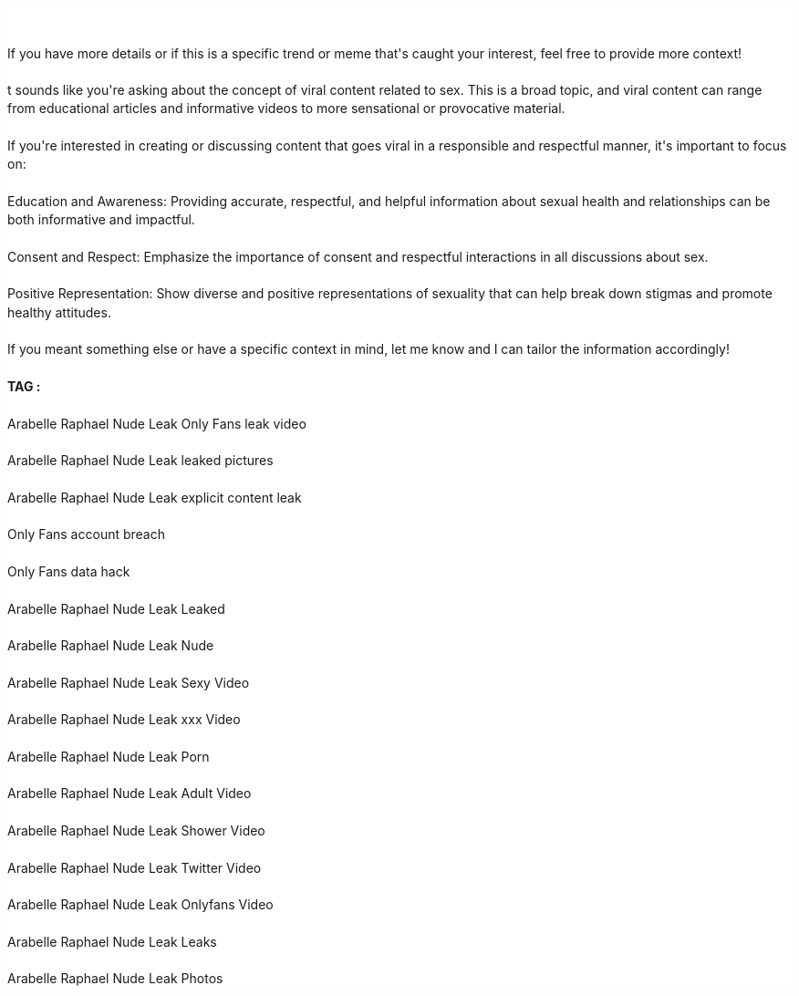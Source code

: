 <br><br>
If you have more details or if this is a specific trend or meme that's caught your interest, feel free to provide more context!
<br><br>
t sounds like you're asking about the concept of viral content related to sex. This is a broad topic, and viral content can range from educational articles and informative videos to more sensational or provocative material.
<br><br>
If you're interested in creating or discussing content that goes viral in a responsible and respectful manner, it's important to focus on:
<br><br>
Education and Awareness: Providing accurate, respectful, and helpful information about sexual health and relationships can be both informative and impactful.
<br><br>
Consent and Respect: Emphasize the importance of consent and respectful interactions in all discussions about sex.
<br><br>
Positive Representation: Show diverse and positive representations of sexuality that can help break down stigmas and promote healthy attitudes.
<br><br>
If you meant something else or have a specific context in mind, let me know and I can tailor the information accordingly!
<br><br>
<strong>TAG :</strong>
<br><br>
  Arabelle Raphael Nude Leak Only Fans leak video
<br><br>
  Arabelle Raphael Nude Leak leaked pictures
<br><br>
  Arabelle Raphael Nude Leak explicit content leak
<br><br>
Only Fans account breach
<br><br>
Only Fans data hack
<br><br>
  Arabelle Raphael Nude Leak Leaked
<br><br>
  Arabelle Raphael Nude Leak Nude
<br><br>
  Arabelle Raphael Nude Leak Sexy Video
<br><br>
  Arabelle Raphael Nude Leak xxx Video
<br><br>
  Arabelle Raphael Nude Leak Porn
<br><br>
  Arabelle Raphael Nude Leak Adult Video
<br><br>
  Arabelle Raphael Nude Leak Shower Video
<br><br>
  Arabelle Raphael Nude Leak Twitter Video
<br><br>
  Arabelle Raphael Nude Leak Onlyfans Video
<br><br>
  Arabelle Raphael Nude Leak Leaks
<br><br>
  Arabelle Raphael Nude Leak Photos